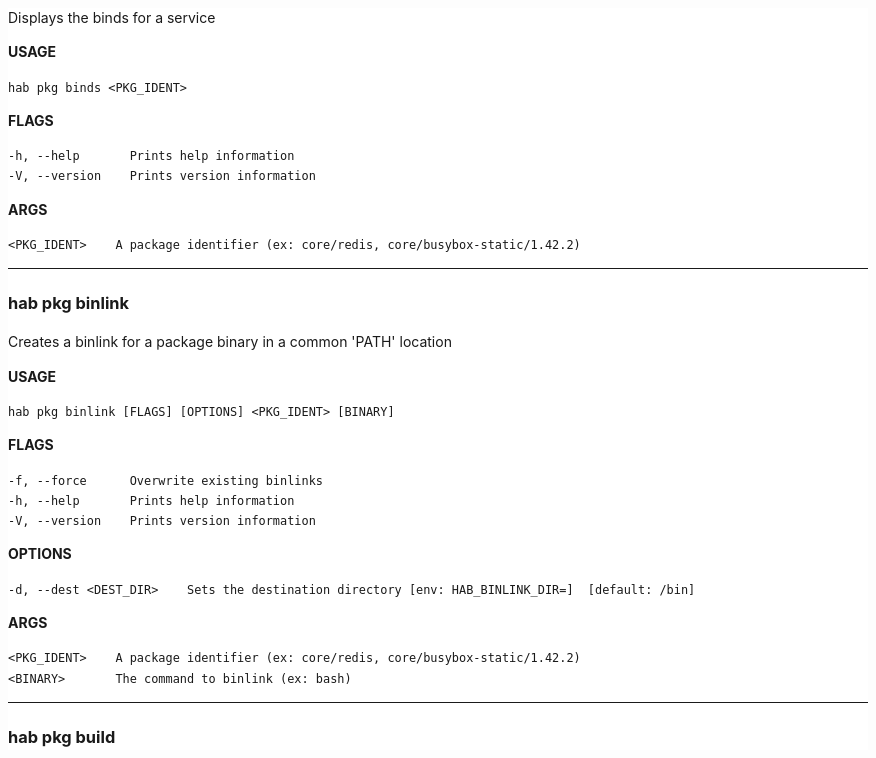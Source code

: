 Displays the binds for a service

**USAGE**

```
hab pkg binds <PKG_IDENT>
```

**FLAGS**

```
-h, --help       Prints help information
-V, --version    Prints version information
```


**ARGS**

```
<PKG_IDENT>    A package identifier (ex: core/redis, core/busybox-static/1.42.2)
```



---

### hab pkg binlink

Creates a binlink for a package binary in a common 'PATH' location

**USAGE**

```
hab pkg binlink [FLAGS] [OPTIONS] <PKG_IDENT> [BINARY]
```

**FLAGS**

```
-f, --force      Overwrite existing binlinks
-h, --help       Prints help information
-V, --version    Prints version information
```

**OPTIONS**

```
-d, --dest <DEST_DIR>    Sets the destination directory [env: HAB_BINLINK_DIR=]  [default: /bin]
```

**ARGS**

```
<PKG_IDENT>    A package identifier (ex: core/redis, core/busybox-static/1.42.2)
<BINARY>       The command to binlink (ex: bash)
```



---

### hab pkg build
